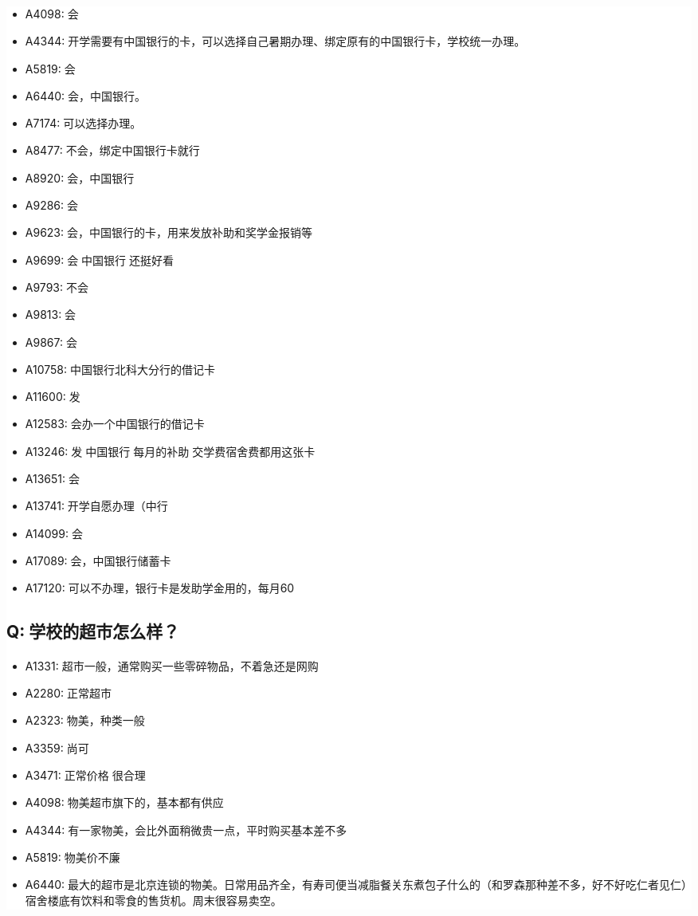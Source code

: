 - A4098: 会

- A4344: 开学需要有中国银行的卡，可以选择自己暑期办理、绑定原有的中国银行卡，学校统一办理。

- A5819: 会

- A6440: 会，中国银行。

- A7174: 可以选择办理。

- A8477: 不会，绑定中国银行卡就行

- A8920: 会，中国银行

- A9286: 会

- A9623: 会，中国银行的卡，用来发放补助和奖学金报销等

- A9699: 会 中国银行 还挺好看

- A9793: 不会

- A9813: 会

- A9867: 会

- A10758: 中国银行北科大分行的借记卡

- A11600: 发

- A12583: 会办一个中国银行的借记卡

- A13246: 发 中国银行 每月的补助 交学费宿舍费都用这张卡

- A13651: 会

- A13741: 开学自愿办理（中行

- A14099: 会

- A17089: 会，中国银行储蓄卡

- A17120: 可以不办理，银行卡是发助学金用的，每月60

## Q: 学校的超市怎么样？

- A1331: 超市一般，通常购买一些零碎物品，不着急还是网购

- A2280: 正常超市

- A2323: 物美，种类一般

- A3359: 尚可

- A3471: 正常价格 很合理

- A4098: 物美超市旗下的，基本都有供应

- A4344: 有一家物美，会比外面稍微贵一点，平时购买基本差不多

- A5819: 物美价不廉

- A6440: 最大的超市是北京连锁的物美。日常用品齐全，有寿司便当减脂餐关东煮包子什么的（和罗森那种差不多，好不好吃仁者见仁）宿舍楼底有饮料和零食的售货机。周末很容易卖空。
